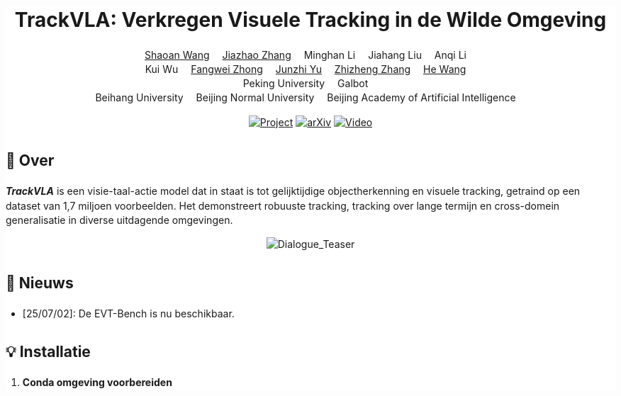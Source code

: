 <p align="center">
<h1 align="center"><strong>TrackVLA: Verkregen Visuele Tracking in de Wilde Omgeving</strong></h1>
  <p align="center">
    <!--   	<strong>CoRL 2025</strong><br> -->
    <a href='https://wsakobe.github.io/' target='_blank'>Shaoan Wang</a>&emsp;
	<a href='https://jzhzhang.github.io/' target='_blank'>Jiazhao Zhang</a>&emsp;
    Minghan Li&emsp;
    Jiahang Liu&emsp;
    Anqi Li&emsp; <br>
    Kui Wu&emsp;
    <a href='https://fangweizhong.xyz/' target='_blank'>Fangwei Zhong</a>&emsp;
    <a href='https://www.coe.pku.edu.cn/teaching/manufacturing/9993.html' target='_blank'>Junzhi Yu</a>&emsp;
	<a href='https://scholar.google.com/citations?user=X7M0I8kAAAAJ&hl=zh-CN' target='_blank'>Zhizheng Zhang</a>&emsp;
  <a href='https://hughw19.github.io/' target='_blank'>He Wang</a>&emsp;
    <br>
    Peking University&emsp; 
    Galbot&emsp; <br>
    Beihang University&emsp;
    Beijing Normal University&emsp;
    Beijing Academy of Artificial Intelligence&emsp;
    <br>
  </p>
</p>

<div id="top" align="center">

[![Project](https://img.shields.io/badge/Project-%239c403d?style=flat&logoColor=%23FA7F6F
)](https://pku-epic.github.io/TrackVLA-web/)
[![arXiv](https://img.shields.io/badge/Arxiv-%233b6291?style=flat&logoColor=%23FA7F6F
)](http://arxiv.org/abs/2505.23189)
[![Video](https://img.shields.io/badge/Video-%23c97937?style=flat&logoColor=%23FA7F6F
)](https://youtu.be/v51U3Nk-SK4?si=foz3zbYD8hLHSybC)

</div>

## 🏡 Over
<strong><em>TrackVLA</em></strong> is een visie-taal-actie model dat in staat is tot gelijktijdige objectherkenning en visuele tracking, getraind op een dataset van 1,7 miljoen voorbeelden. Het demonstreert robuuste tracking, tracking over lange termijn en cross-domein generalisatie in diverse uitdagende omgevingen.
<div style="text-align: center;">
    <img src="https://raw.githubusercontent.com/wsakobe/TrackVLA/main/assets/teaser.png" alt="Dialogue_Teaser" width=100% >
</div>

## 📢 Nieuws

* [25/07/02]: De EVT-Bench is nu beschikbaar.

## 💡 Installatie
1. **Conda omgeving voorbereiden**
